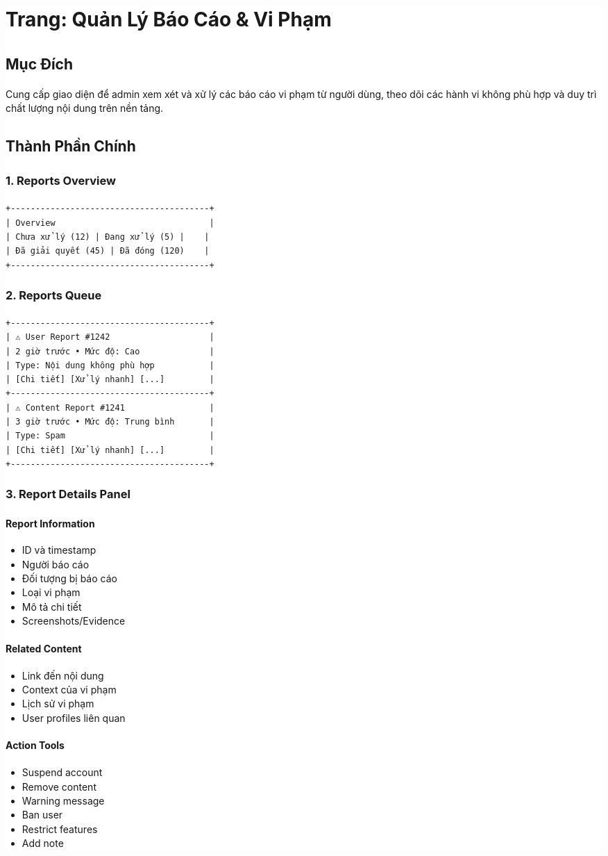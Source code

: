 # Trang: Quản Lý Báo Cáo & Vi Phạm

## Mục Đích
Cung cấp giao diện để admin xem xét và xử lý các báo cáo vi phạm từ người dùng, theo dõi các hành vi không phù hợp và duy trì chất lượng nội dung trên nền tảng.

## Thành Phần Chính

### 1. Reports Overview
```
+----------------------------------------+
| Overview                               |
| Chưa xử lý (12) | Đang xử lý (5) |    |
| Đã giải quyết (45) | Đã đóng (120)    |
+----------------------------------------+
```

### 2. Reports Queue
```
+----------------------------------------+
| ⚠️ User Report #1242                    |
| 2 giờ trước • Mức độ: Cao              |
| Type: Nội dung không phù hợp           |
| [Chi tiết] [Xử lý nhanh] [...]         |
+----------------------------------------+
| ⚠️ Content Report #1241                 |
| 3 giờ trước • Mức độ: Trung bình       |
| Type: Spam                             |
| [Chi tiết] [Xử lý nhanh] [...]         |
+----------------------------------------+
```

### 3. Report Details Panel

#### Report Information
- ID và timestamp
- Người báo cáo
- Đối tượng bị báo cáo
- Loại vi phạm
- Mô tả chi tiết
- Screenshots/Evidence

#### Related Content
- Link đến nội dung
- Context của vi phạm
- Lịch sử vi phạm
- User profiles liên quan

#### Action Tools
- Suspend account
- Remove content
- Warning message
- Ban user
- Restrict features
- Add note
